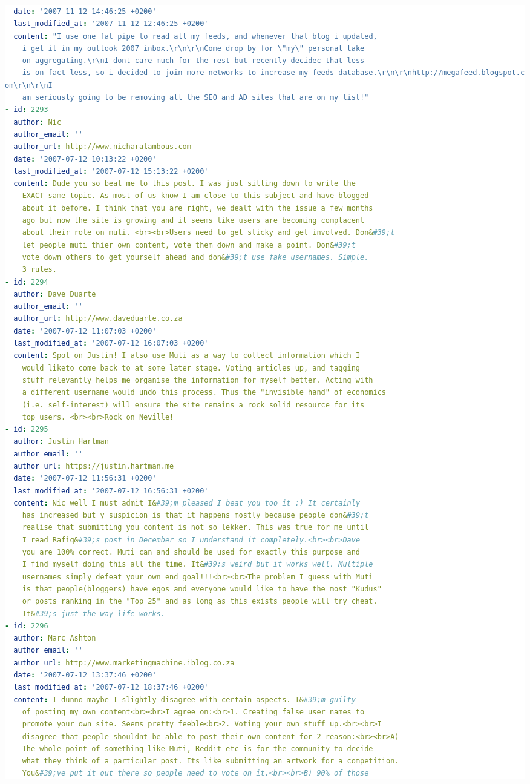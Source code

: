 ```yaml
  date: '2007-11-12 14:46:25 +0200'
  last_modified_at: '2007-11-12 12:46:25 +0200'
  content: "I use one fat pipe to read all my feeds, and whenever that blog i updated,
    i get it in my outlook 2007 inbox.\r\n\r\nCome drop by for \"my\" personal take
    on aggregating.\r\nI dont care much for the rest but recently decidec that less
    is on fact less, so i decided to join more networks to increase my feeds database.\r\n\r\nhttp://megafeed.blogspot.com\r\n\r\nI
    am seriously going to be removing all the SEO and AD sites that are on my list!"
- id: 2293
  author: Nic
  author_email: ''
  author_url: http://www.nicharalambous.com
  date: '2007-07-12 10:13:22 +0200'
  last_modified_at: '2007-07-12 15:13:22 +0200'
  content: Dude you so beat me to this post. I was just sitting down to write the
    EXACT same topic. As most of us know I am close to this subject and have blogged
    about it before. I think that you are right, we dealt with the issue a few months
    ago but now the site is growing and it seems like users are becoming complacent
    about their role on muti. <br><br>Users need to get sticky and get involved. Don&#39;t
    let people muti thier own content, vote them down and make a point. Don&#39;t
    vote down others to get yourself ahead and don&#39;t use fake usernames. Simple.
    3 rules.
- id: 2294
  author: Dave Duarte
  author_email: ''
  author_url: http://www.daveduarte.co.za
  date: '2007-07-12 11:07:03 +0200'
  last_modified_at: '2007-07-12 16:07:03 +0200'
  content: Spot on Justin! I also use Muti as a way to collect information which I
    would liketo come back to at some later stage. Voting articles up, and tagging
    stuff relevantly helps me organise the information for myself better. Acting with
    a different username would undo this process. Thus the "invisible hand" of economics
    (i.e. self-interest) will ensure the site remains a rock solid resource for its
    top users. <br><br>Rock on Neville!
- id: 2295
  author: Justin Hartman
  author_email: ''
  author_url: https://justin.hartman.me
  date: '2007-07-12 11:56:31 +0200'
  last_modified_at: '2007-07-12 16:56:31 +0200'
  content: Nic well I must admit I&#39;m pleased I beat you too it :) It certainly
    has increased but y suspicion is that it happens mostly because people don&#39;t
    realise that submitting you content is not so lekker. This was true for me until
    I read Rafiq&#39;s post in December so I understand it completely.<br><br>Dave
    you are 100% correct. Muti can and should be used for exactly this purpose and
    I find myself doing this all the time. It&#39;s weird but it works well. Multiple
    usernames simply defeat your own end goal!!!<br><br>The problem I guess with Muti
    is that people(bloggers) have egos and everyone would like to have the most "Kudus"
    or posts ranking in the "Top 25" and as long as this exists people will try cheat.
    It&#39;s just the way life works.
- id: 2296
  author: Marc Ashton
  author_email: ''
  author_url: http://www.marketingmachine.iblog.co.za
  date: '2007-07-12 13:37:46 +0200'
  last_modified_at: '2007-07-12 18:37:46 +0200'
  content: I dunno maybe I slightly disagree with certain aspects. I&#39;m guilty
    of posting my own content<br><br>I agree on:<br>1. Creating false user names to
    promote your own site. Seems pretty feeble<br>2. Voting your own stuff up.<br><br>I
    disagree that people shouldnt be able to post their own content for 2 reason:<br><br>A)
    The whole point of something like Muti, Reddit etc is for the community to decide
    what they think of a particular post. Its like submitting an artwork for a competition.
    You&#39;ve put it out there so people need to vote on it.<br><br>B) 90% of those
```